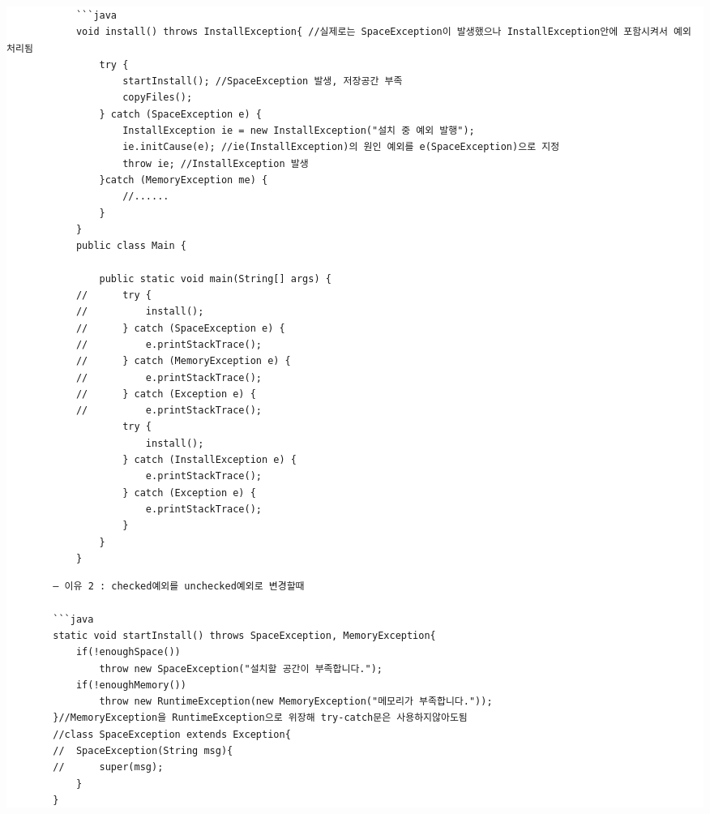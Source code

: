 ```
			```java
            void install() throws InstallException{ //실제로는 SpaceException이 발생했으나 InstallException안에 포함시켜서 예외 처리됨
            	try {
            		startInstall(); //SpaceException 발생, 저장공간 부족
            		copyFiles();
            	} catch (SpaceException e) {
            		InstallException ie = new InstallException("설치 중 예외 발행");
            		ie.initCause(e); //ie(InstallException)의 원인 예외를 e(SpaceException)으로 지정
            		throw ie; //InstallException 발생
            	}catch (MemoryException me) {
            		//......
            	} 
            }
            public class Main {
            
            	public static void main(String[] args) {
            //		try {
            //			install();
            //		} catch (SpaceException e) {
            //			e.printStackTrace();
            //		} catch (MemoryException e) {
            //			e.printStackTrace();
            //		} catch (Exception e) {
            //			e.printStackTrace();
            		try {
            			install();
            		} catch (InstallException e) {
            			e.printStackTrace();
            		} catch (Exception e) {
            			e.printStackTrace();
            		}
            	}
            }
```
            
            — 이유 2 : checked예외를 unchecked예외로 변경할때
            
			```java
            static void startInstall() throws SpaceException, MemoryException{
            	if(!enoughSpace())
            		throw new SpaceException("설치할 공간이 부족합니다.");
            	if(!enoughMemory())
            		throw new RuntimeException(new MemoryException("메모리가 부족합니다."));		
            }//MemoryException을 RuntimeException으로 위장해 try-catch문은 사용하지않아도됨
            //class SpaceException extends Exception{
            //	SpaceException(String msg){
            //		super(msg);
            	}
            }
```